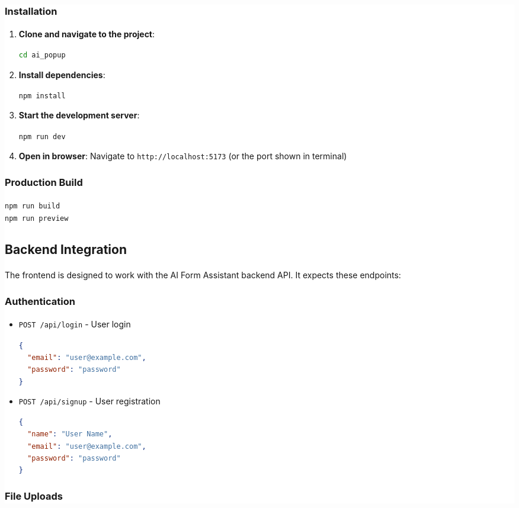 ### Installation

1. **Clone and navigate to the project**:

   ```bash
   cd ai_popup
   ```

2. **Install dependencies**:

   ```bash
   npm install
   ```

3. **Start the development server**:

   ```bash
   npm run dev
   ```

4. **Open in browser**:
   Navigate to `http://localhost:5173` (or the port shown in terminal)

### Production Build

```bash
npm run build
npm run preview
```

## Backend Integration

The frontend is designed to work with the AI Form Assistant backend API. It expects these endpoints:

### Authentication

- `POST /api/login` - User login

  ```json
  {
    "email": "user@example.com",
    "password": "password"
  }
  ```

- `POST /api/signup` - User registration
  ```json
  {
    "name": "User Name",
    "email": "user@example.com",
    "password": "password"
  }
  ```

### File Uploads
